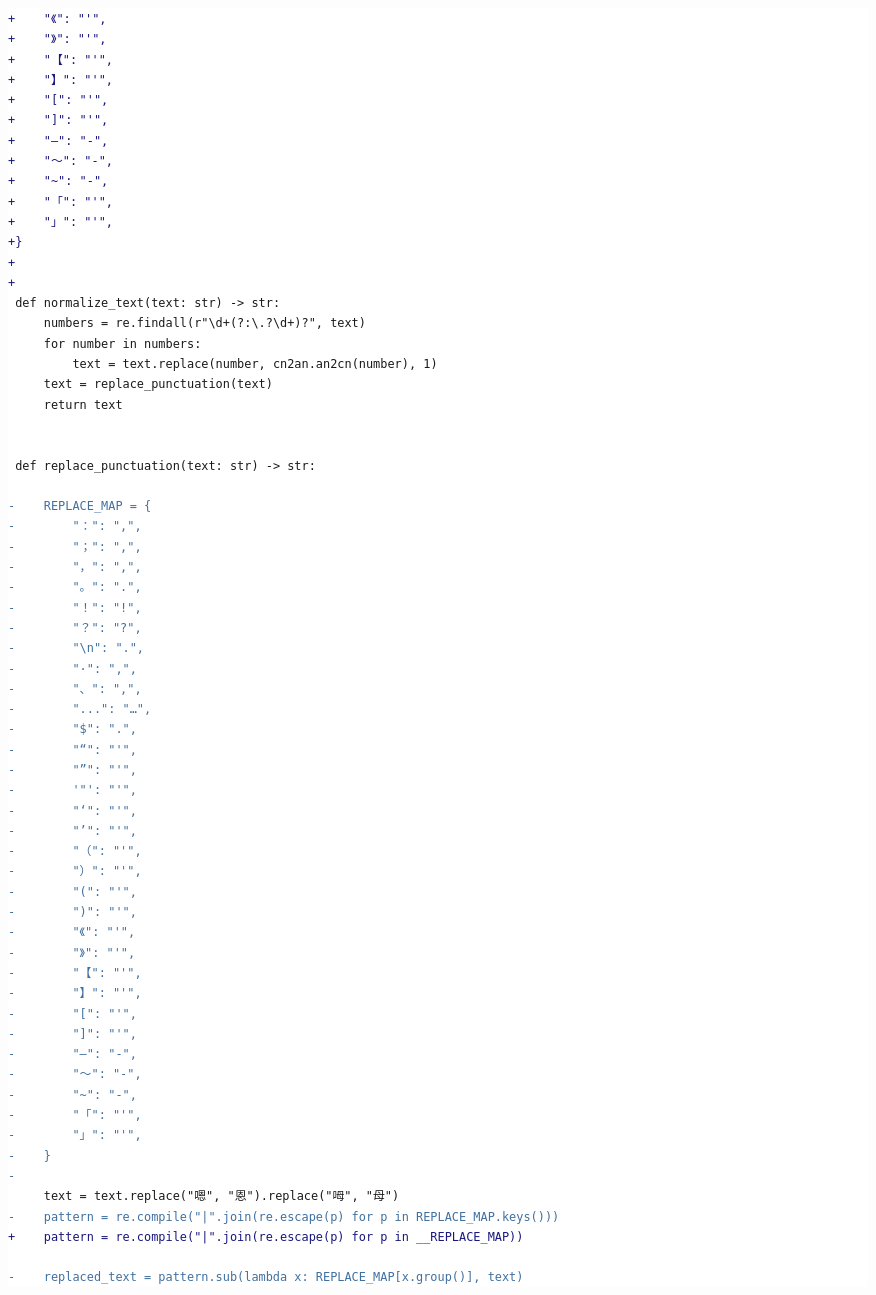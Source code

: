 ```diff
+    "《": "'",
+    "》": "'",
+    "【": "'",
+    "】": "'",
+    "[": "'",
+    "]": "'",
+    "—": "-",
+    "～": "-",
+    "~": "-",
+    "「": "'",
+    "」": "'",
+}
+
+
 def normalize_text(text: str) -> str:
     numbers = re.findall(r"\d+(?:\.?\d+)?", text)
     for number in numbers:
         text = text.replace(number, cn2an.an2cn(number), 1)
     text = replace_punctuation(text)
     return text
 
 
 def replace_punctuation(text: str) -> str:
 
-    REPLACE_MAP = {
-        "：": ",",
-        "；": ",",
-        "，": ",",
-        "。": ".",
-        "！": "!",
-        "？": "?",
-        "\n": ".",
-        "·": ",",
-        "、": ",",
-        "...": "…",
-        "$": ".",
-        "“": "'",
-        "”": "'",
-        '"': "'",
-        "‘": "'",
-        "’": "'",
-        "（": "'",
-        "）": "'",
-        "(": "'",
-        ")": "'",
-        "《": "'",
-        "》": "'",
-        "【": "'",
-        "】": "'",
-        "[": "'",
-        "]": "'",
-        "—": "-",
-        "～": "-",
-        "~": "-",
-        "「": "'",
-        "」": "'",
-    }
-
     text = text.replace("嗯", "恩").replace("呣", "母")
-    pattern = re.compile("|".join(re.escape(p) for p in REPLACE_MAP.keys()))
+    pattern = re.compile("|".join(re.escape(p) for p in __REPLACE_MAP))
 
-    replaced_text = pattern.sub(lambda x: REPLACE_MAP[x.group()], text)
```